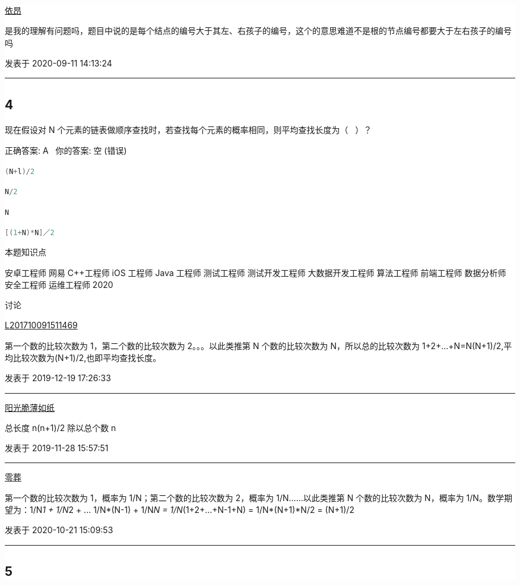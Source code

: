 [依昂](https://www.nowcoder.com/profile/920832473)

是我的理解有问题吗，题目中说的是每个结点的编号大于其左、右孩子的编号，这个的意思难道不是根的节点编号都要大于左右孩子的编号吗

发表于 2020-09-11 14:13:24

* * *

## 4

现在假设对 N 个元素的链表做顺序查找时，若查找每个元素的概率相同，则平均查找长度为（   ）？

正确答案: A   你的答案: 空 (错误)

```cpp
(N+l)/2
```

```cpp
N/2
```

```cpp
N
```

```cpp
[(1+N)*N]／2
```

本题知识点

安卓工程师 网易 C++工程师 iOS 工程师 Java 工程师 测试工程师 测试开发工程师 大数据开发工程师 算法工程师 前端工程师 数据分析师 安全工程师 运维工程师 2020

讨论

[L201710091511469](https://www.nowcoder.com/profile/1515815)

第一个数的比较次数为 1，第二个数的比较次数为 2。。。以此类推第 N 个数的比较次数为 N，所以总的比较次数为 1+2+...+N=N(N+1)/2,平均比较次数为(N+1)/2,也即平均查找长度。

发表于 2019-12-19 17:26:33

* * *

[阳光脆薄如纸](https://www.nowcoder.com/profile/904336422)

总长度 n(n+1)/2 除以总个数 n

发表于 2019-11-28 15:57:51

* * *

[零葬](https://www.nowcoder.com/profile/75718849)

第一个数的比较次数为 1，概率为 1/N；第二个数的比较次数为 2，概率为 1/N……以此类推第 N 个数的比较次数为 N，概率为 1/N。数学期望为：1/N*1 + 1/N*2 + ... 1/N*(N-1) + 1/N*N = 1/N*(1+2+...+N-1+N) = 1/N*(N+1)*N/2 = (N+1)/2

发表于 2020-10-21 15:09:53

* * *

## 5
